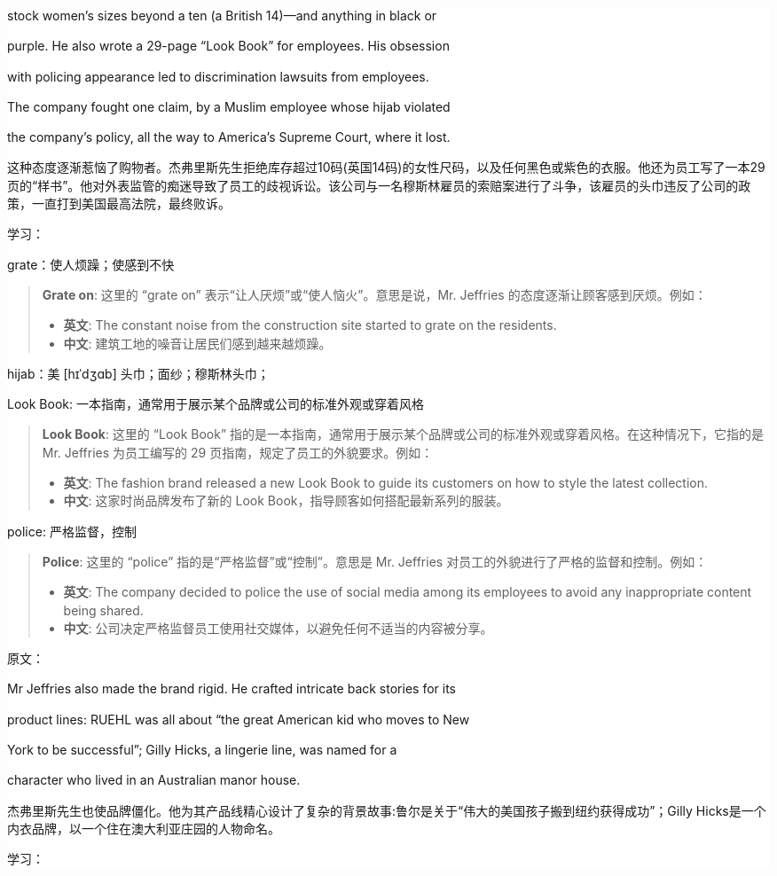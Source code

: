 stock women’s sizes beyond a ten (a British 14)—and anything in black or

purple. He also wrote a 29-page “Look Book” for employees. His obsession

with policing appearance led to discrimination lawsuits from employees.

The company fought one claim, by a Muslim employee whose hijab violated

the company’s policy, all the way to America’s Supreme Court, where it lost.

这种态度逐渐惹恼了购物者。杰弗里斯先生拒绝库存超过10码(英国14码)的女性尺码，以及任何黑色或紫色的衣服。他还为员工写了一本29页的“样书”。他对外表监管的痴迷导致了员工的歧视诉讼。该公司与一名穆斯林雇员的索赔案进行了斗争，该雇员的头巾违反了公司的政策，一直打到美国最高法院，最终败诉。

学习：

grate：使人烦躁；使感到不快

>
>
>**Grate on**: 这里的 “grate on” 表示“让人厌烦”或“使人恼火”。意思是说，Mr. Jeffries 的态度逐渐让顾客感到厌烦。例如：
>
>- **英文**: The constant noise from the construction site started to grate on the residents.
>- **中文**: 建筑工地的噪音让居民们感到越来越烦躁。

hijab：美 [hɪˈdʒɑb] 头巾；面纱；穆斯林头巾；

Look Book:  一本指南，通常用于展示某个品牌或公司的标准外观或穿着风格	

>
>
>**Look Book**: 这里的 “Look Book” 指的是一本指南，通常用于展示某个品牌或公司的标准外观或穿着风格。在这种情况下，它指的是 Mr. Jeffries 为员工编写的 29 页指南，规定了员工的外貌要求。例如：
>
>- **英文**: The fashion brand released a new Look Book to guide its customers on how to style the latest collection.
>- **中文**: 这家时尚品牌发布了新的 Look Book，指导顾客如何搭配最新系列的服装。

police: 严格监督，控制

>
>
>**Police**: 这里的 “police” 指的是“严格监督”或“控制”。意思是 Mr. Jeffries 对员工的外貌进行了严格的监督和控制。例如：
>
>- **英文**: The company decided to police the use of social media among its employees to avoid any inappropriate content being shared.
>- **中文**: 公司决定严格监督员工使用社交媒体，以避免任何不适当的内容被分享。

原文：

Mr Jeffries also made the brand rigid. He crafted intricate back stories for its

product lines: RUEHL was all about “the great American kid who moves to New

York to be successful”; Gilly Hicks, a lingerie line, was named for a

character who lived in an Australian manor house.

杰弗里斯先生也使品牌僵化。他为其产品线精心设计了复杂的背景故事:鲁尔是关于“伟大的美国孩子搬到纽约获得成功”；Gilly Hicks是一个内衣品牌，以一个住在澳大利亚庄园的人物命名。

学习： 
